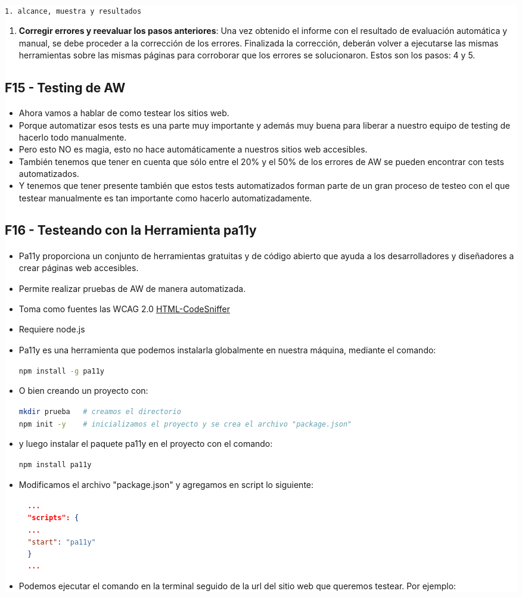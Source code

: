     1. alcance, muestra y resultados
1. **Corregir errores y reevaluar los pasos anteriores**: Una vez obtenido el informe con el resultado de evaluación automática y manual, se debe proceder a la corrección de los errores. Finalizada la corrección, deberán volver a ejecutarse las mismas herramientas sobre las mismas páginas para corroborar que los errores se solucionaron. Estos son los pasos: 4 y 5.

## F15 - Testing de AW

* Ahora vamos a hablar de como testear los sitios web.
* Porque automatizar esos tests es una parte muy importante y además muy buena para liberar a nuestro equipo de testing de hacerlo todo manualmente.
* Pero esto NO es magia, esto no hace automáticamente a nuestros sitios web accesibles.
* También tenemos que tener en cuenta que sólo entre el 20% y el 50% de los errores de AW se pueden encontrar con tests automatizados.
* Y tenemos que tener presente también que estos tests automatizados forman parte de un gran proceso de testeo con el que testear manualmente es tan importante como hacerlo automatizadamente.

## F16 - Testeando con la Herramienta pa11y

* Pa11y proporciona un conjunto de herramientas gratuitas y de código abierto que ayuda a los desarrolladores y diseñadores a crear páginas web accesibles.
* Permite realizar pruebas de AW de manera automatizada.
* Toma como fuentes las WCAG 2.0 [HTML-CodeSniffer](https://squizlabs.github.io/HTML_CodeSniffer/)
* Requiere node.js
* Pa11y es una herramienta que podemos instalarla globalmente en nuestra máquina, mediante el comando:

  ```sh
  npm install -g pa11y
  ```

* O bien creando un proyecto con:

  ```sh
  mkdir prueba   # creamos el directorio
  npm init -y    # inicializamos el proyecto y se crea el archivo "package.json"
  ```

* y luego instalar el paquete pa11y en el proyecto con el comando:

  ```sh
  npm install pa11y
  ```

* Modificamos el archivo "package.json" y agregamos en script lo siguiente:

  ```json
    ...
    "scripts": {
    ...
    "start": "pa11y"
    }
    ...
  ```

* Podemos ejecutar el comando en la terminal seguido de la url del sitio web que queremos testear. Por ejemplo:
